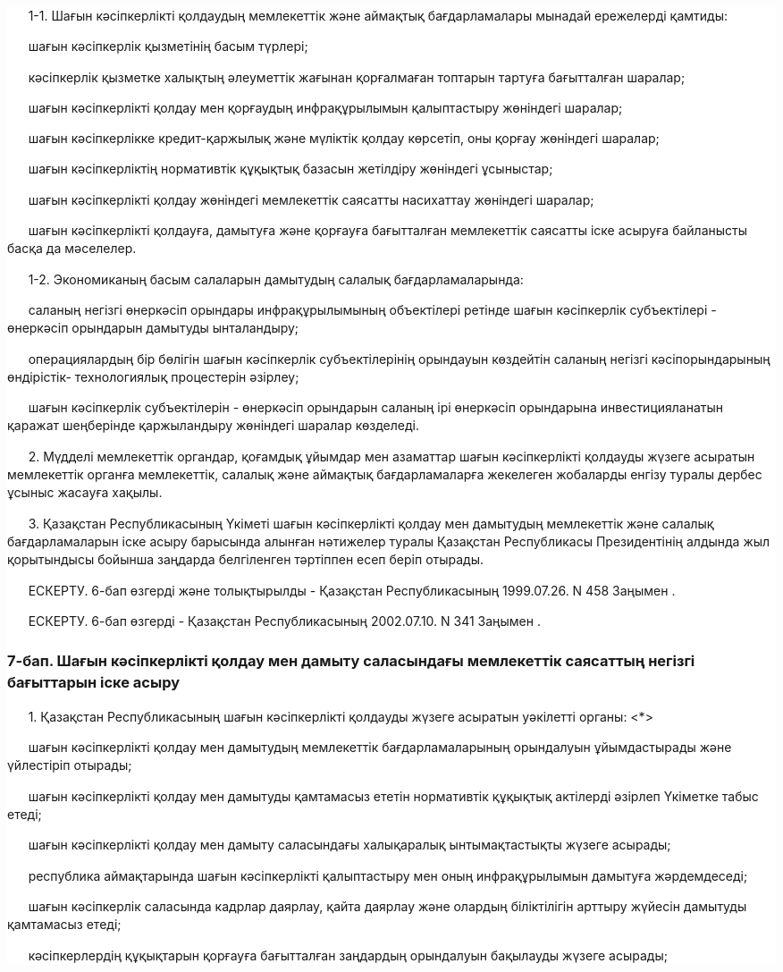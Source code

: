       1-1. Шағын кәсіпкерлікті қолдаудың мемлекеттік және аймақтық бағдарламалары мынадай ережелерді қамтиды:

      шағын кәсіпкерлік қызметінің басым түрлері;

      кәсіпкерлік қызметке халықтың әлеуметтік жағынан қорғалмаған топтарын тартуға бағытталған шаралар;

      шағын кәсiпкерліктi қолдау мен қорғаудың инфрақұрылымын қалыптастыру жөнiндегi шаралар;

      шағын кәсiпкерлiкке кредит-қаржылық және мүлiктiк қолдау көрсетiп, оны қорғау жөнiндегi шаралар;

      шағын кәсiпкерлiктiң нормативтiк құқықтық базасын жетiлдiру жөнiндегi ұсыныстар;

      шағын кәсiпкерлiктi қолдау жөнiндегi мемлекеттiк саясатты насихаттау жөнiндегi шаралар;

      шағын кәсiпкерлiктi қолдауға, дамытуға және қорғауға бағытталған мемлекеттiк саясатты iске асыруға байланысты басқа да мәселелер.

      1-2. Экономиканың басым салаларын дамытудың салалық бағдарламаларында:

      саланың негiзгi өнеркәсiп орындары инфрақұрылымының объектiлерi ретiнде шағын кәсiпкерлiк субъектiлерi - өнеркәсiп орындарын дамытуды ынталандыру;

      операциялардың бiр бөлiгiн шағын кәсiпкерлiк субъектiлерiнiң орындауын көздейтiн саланың негiзгi кәсiпорындарының өндiрiстiк- технологиялық процестерiн әзiрлеу;

      шағын кәсiпкерлiк субъектiлерiн - өнеркәсiп орындарын саланың iрi өнеркәсiп орындарына инвестицияланатын қаражат шеңберiнде қаржыландыру жөнiндегi шаралар көзделедi.

      2. Мүдделi мемлекеттiк органдар, қоғамдық ұйымдар мен азаматтар шағын кәсiпкерлiктi қолдауды жүзеге асыратын мемлекеттiк органға мемлекеттiк, салалық және аймақтық бағдарламаларға жекелеген жобаларды енгiзу туралы дербес ұсыныс жасауға хақылы.

      3. Қазақстан Республикасының Үкiметi шағын кәсiпкерлiктi қолдау мен дамытудың мемлекеттiк және салалық бағдарламаларын iске асыру барысында алынған нәтижелер туралы Қазақстан Республикасы Президентiнiң алдында жыл қорытындысы бойынша заңдарда белгiленген тәртiппен есеп берiп отырады.

      ЕСКЕРТУ. 6-бап өзгерді және толықтырылды - Қазақстан Республикасының 1999.07.26. N 458  Заңымен  .

      ЕСКЕРТУ. 6-бап өзгерді - Қазақстан Республикасының 2002.07.10. N 341  Заңымен  .

### 7-бап. Шағын кәсiпкерлiктi қолдау мен дамыту саласындағы мемлекеттiк саясаттың негiзгi бағыттарын iске асыру

      1. Қазақстан Республикасының шағын кәсiпкерлiктi қолдауды жүзеге асыратын уәкiлеттi органы: <*>

      шағын кәсiпкерлiктi қолдау мен дамытудың мемлекеттiк бағдарламаларының орындалуын ұйымдастырады және үйлестiрiп отырады;

      шағын кәсiпкерлiктi қолдау мен дамытуды қамтамасыз ететiн нормативтiк құқықтық актiлердi әзiрлеп Үкiметке табыс етедi;

      шағын кәсiпкерлiктi қолдау мен дамыту саласындағы халықаралық ынтымақтастықты жүзеге асырады;

      республика аймақтарында шағын кәсiпкерлiктi қалыптастыру мен оның инфрақұрылымын дамытуға жәрдемдеседi;

      шағын кәсiпкерлiк саласында кадрлар даярлау, қайта даярлау және олардың бiлiктiлiгiн арттыру жүйесiн дамытуды қамтамасыз етедi;

      кәсiпкерлердiң құқықтарын қорғауға бағытталған заңдардың орындалуын бақылауды жүзеге асырады;
